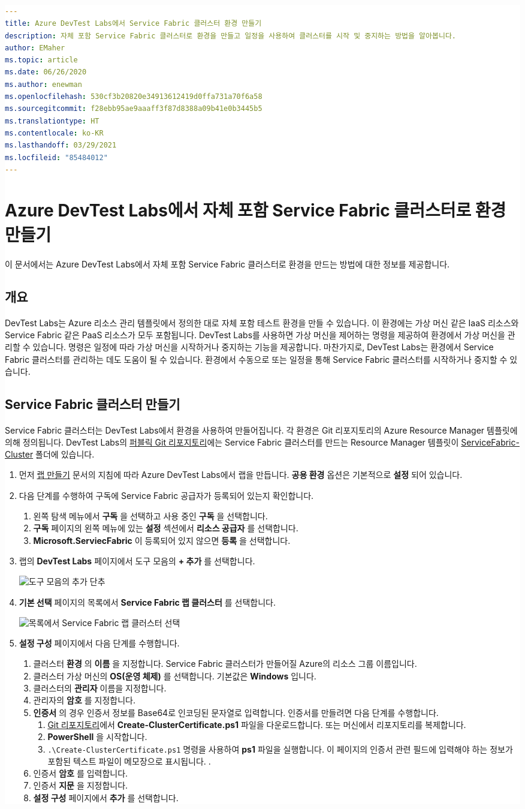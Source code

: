 ```yaml
---
title: Azure DevTest Labs에서 Service Fabric 클러스터 환경 만들기
description: 자체 포함 Service Fabric 클러스터로 환경을 만들고 일정을 사용하여 클러스터를 시작 및 중지하는 방법을 알아봅니다.
author: EMaher
ms.topic: article
ms.date: 06/26/2020
ms.author: enewman
ms.openlocfilehash: 530cf3b20820e34913612419d0ffa731a70f6a58
ms.sourcegitcommit: f28ebb95ae9aaaff3f87d8388a09b41e0b3445b5
ms.translationtype: HT
ms.contentlocale: ko-KR
ms.lasthandoff: 03/29/2021
ms.locfileid: "85484012"
---
```

# <a name="create-an-environment-with-self-contained-service-fabric-cluster-in-azure-devtest-labs"></a>Azure DevTest Labs에서 자체 포함 Service Fabric 클러스터로 환경 만들기
이 문서에서는 Azure DevTest Labs에서 자체 포함 Service Fabric 클러스터로 환경을 만드는 방법에 대한 정보를 제공합니다. 

## <a name="overview"></a>개요
DevTest Labs는 Azure 리소스 관리 템플릿에서 정의한 대로 자체 포함 테스트 환경을 만들 수 있습니다. 이 환경에는 가상 머신 같은 IaaS 리소스와 Service Fabric 같은 PaaS 리소스가 모두 포함됩니다. DevTest Labs를 사용하면 가상 머신을 제어하는 명령을 제공하여 환경에서 가상 머신을 관리할 수 있습니다. 명령은 일정에 따라 가상 머신을 시작하거나 중지하는 기능을 제공합니다. 마찬가지로, DevTest Labs는 환경에서 Service Fabric 클러스터를 관리하는 데도 도움이 될 수 있습니다. 환경에서 수동으로 또는 일정을 통해 Service Fabric 클러스터를 시작하거나 중지할 수 있습니다.

## <a name="create-a-service-fabric-cluster"></a>Service Fabric 클러스터 만들기
Service Fabric 클러스터는 DevTest Labs에서 환경을 사용하여 만들어집니다. 각 환경은 Git 리포지토리의 Azure Resource Manager 템플릿에 의해 정의됩니다. DevTest Labs의 [퍼블릭 Git 리포지토리](https://github.com/Azure/azure-devtestlab/tree/master/Environments/)에는 Service Fabric 클러스터를 만드는 Resource Manager 템플릿이 [ServiceFabric-Cluster](https://github.com/Azure/azure-devtestlab/tree/master/Environments/ServiceFabric-LabCluster) 폴더에 있습니다. 

1. 먼저 [랩 만들기](devtest-lab-create-lab.md) 문서의 지침에 따라 Azure DevTest Labs에서 랩을 만듭니다. **공용 환경** 옵션은 기본적으로 **설정** 되어 있습니다. 
2. 다음 단계를 수행하여 구독에 Service Fabric 공급자가 등록되어 있는지 확인합니다.
    1. 왼쪽 탐색 메뉴에서 **구독** 을 선택하고 사용 중인 **구독** 을 선택합니다.
    2. **구독** 페이지의 왼쪽 메뉴에 있는 **설정** 섹션에서 **리소스 공급자** 를 선택합니다. 
    3. **Microsoft.ServiecFabric** 이 등록되어 있지 않으면 **등록** 을 선택합니다. 
3. 랩의 **DevTest Labs** 페이지에서 도구 모음의 **+ 추가** 를 선택합니다. 
    
    ![도구 모음의 추가 단추](./media/create-environment-service-fabric-cluster/add-button.png)
3. **기본 선택** 페이지의 목록에서 **Service Fabric 랩 클러스터** 를 선택합니다. 

    ![목록에서 Service Fabric 랩 클러스터 선택](./media/create-environment-service-fabric-cluster/select-service-fabric-cluster.png)
4. **설정 구성** 페이지에서 다음 단계를 수행합니다. 
    1. 클러스터 **환경** 의 **이름** 을 지정합니다. Service Fabric 클러스터가 만들어질 Azure의 리소스 그룹 이름입니다. 
    2. 클러스터 가상 머신의 **OS(운영 체제)** 를 선택합니다. 기본값은 **Windows** 입니다.
    3. 클러스터의 **관리자** 이름을 지정합니다. 
    4. 관리자의 **암호** 를 지정합니다. 
    5. **인증서** 의 경우 인증서 정보를 Base64로 인코딩된 문자열로 입력합니다. 인증서를 만들려면 다음 단계를 수행합니다.
        1. [Git 리포지토리](https://github.com/Azure/azure-devtestlab/tree/master/Environments/ServiceFabric-LabCluster)에서 **Create-ClusterCertificate.ps1** 파일을 다운로드합니다. 또는 머신에서 리포지토리를 복제합니다. 
        2. **PowerShell** 을 시작합니다. 
        3. `.\Create-ClusterCertificate.ps1` 명령을 사용하여 **ps1** 파일을 실행합니다. 이 페이지의 인증서 관련 필드에 입력해야 하는 정보가 포함된 텍스트 파일이 메모장으로 표시됩니다. . 
    6. 인증서 **암호** 를 입력합니다.
    7. 인증서 **지문** 을 지정합니다.
    8. **설정 구성** 페이지에서 **추가** 를 선택합니다. 
